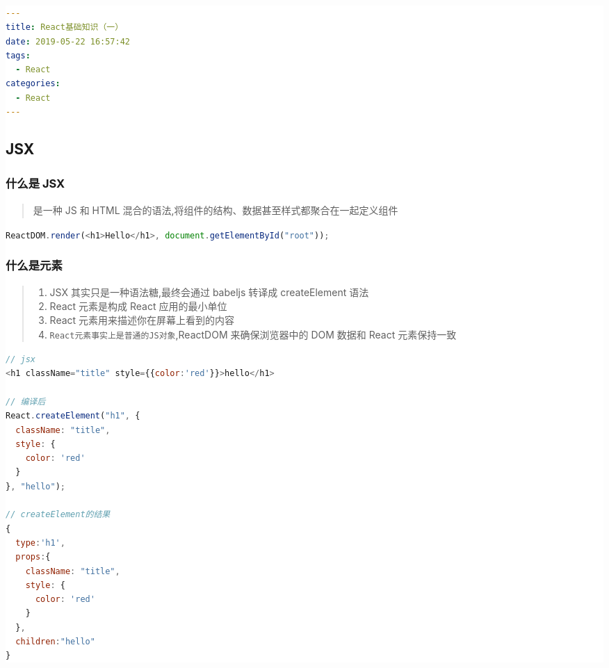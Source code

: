 ```yaml
---
title: React基础知识（一）
date: 2019-05-22 16:57:42
tags:
  - React
categories:
  - React
---
```


## JSX

### 什么是 JSX

> 是一种 JS 和 HTML 混合的语法,将组件的结构、数据甚至样式都聚合在一起定义组件

```javascript
ReactDOM.render(<h1>Hello</h1>, document.getElementById("root"));
```

### 什么是元素

> 1. JSX 其实只是一种语法糖,最终会通过 babeljs 转译成 createElement 语法
> 2. React 元素是构成 React 应用的最小单位
> 3. React 元素用来描述你在屏幕上看到的内容
> 4. `React元素事实上是普通的JS对象`,ReactDOM 来确保浏览器中的 DOM 数据和 React 元素保持一致

```javascript
// jsx
<h1 className="title" style={{color:'red'}}>hello</h1>

// 编译后
React.createElement("h1", {
  className: "title",
  style: {
    color: 'red'
  }
}, "hello");

// createElement的结果
{
  type:'h1',
  props:{
    className: "title",
    style: {
      color: 'red'
    }
  },
  children:"hello"
}
```
